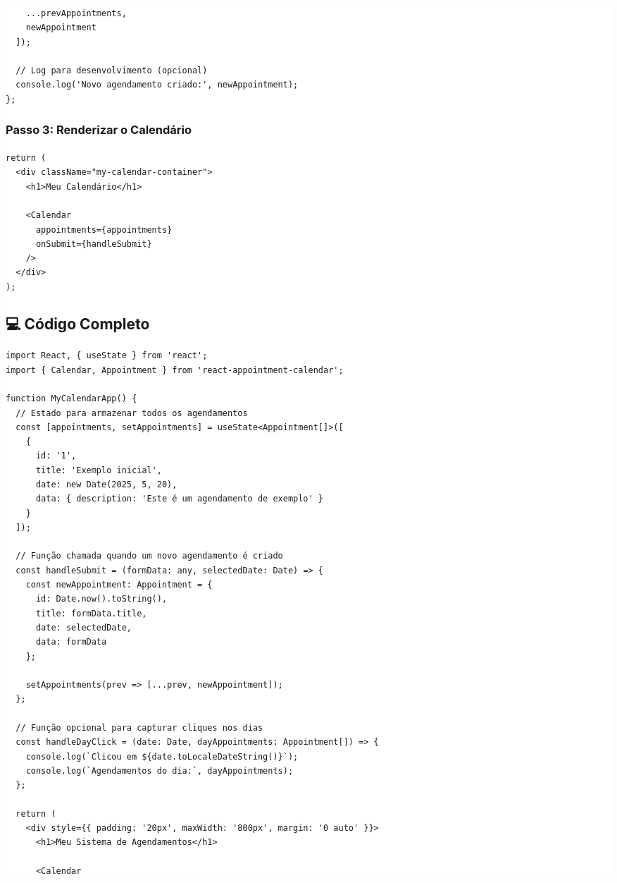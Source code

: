 ```tsx
    ...prevAppointments,
    newAppointment
  ]);
  
  // Log para desenvolvimento (opcional)
  console.log('Novo agendamento criado:', newAppointment);
};
```

### Passo 3: Renderizar o Calendário
```tsx
return (
  <div className="my-calendar-container">
    <h1>Meu Calendário</h1>
    
    <Calendar
      appointments={appointments}
      onSubmit={handleSubmit}
    />
  </div>
);
```

## 💻 Código Completo

```tsx
import React, { useState } from 'react';
import { Calendar, Appointment } from 'react-appointment-calendar';

function MyCalendarApp() {
  // Estado para armazenar todos os agendamentos
  const [appointments, setAppointments] = useState<Appointment[]>([
    {
      id: '1',
      title: 'Exemplo inicial',
      date: new Date(2025, 5, 20),
      data: { description: 'Este é um agendamento de exemplo' }
    }
  ]);

  // Função chamada quando um novo agendamento é criado
  const handleSubmit = (formData: any, selectedDate: Date) => {
    const newAppointment: Appointment = {
      id: Date.now().toString(),
      title: formData.title,
      date: selectedDate,
      data: formData
    };
    
    setAppointments(prev => [...prev, newAppointment]);
  };

  // Função opcional para capturar cliques nos dias
  const handleDayClick = (date: Date, dayAppointments: Appointment[]) => {
    console.log(`Clicou em ${date.toLocaleDateString()}`);
    console.log(`Agendamentos do dia:`, dayAppointments);
  };

  return (
    <div style={{ padding: '20px', maxWidth: '800px', margin: '0 auto' }}>
      <h1>Meu Sistema de Agendamentos</h1>
      
      <Calendar
```